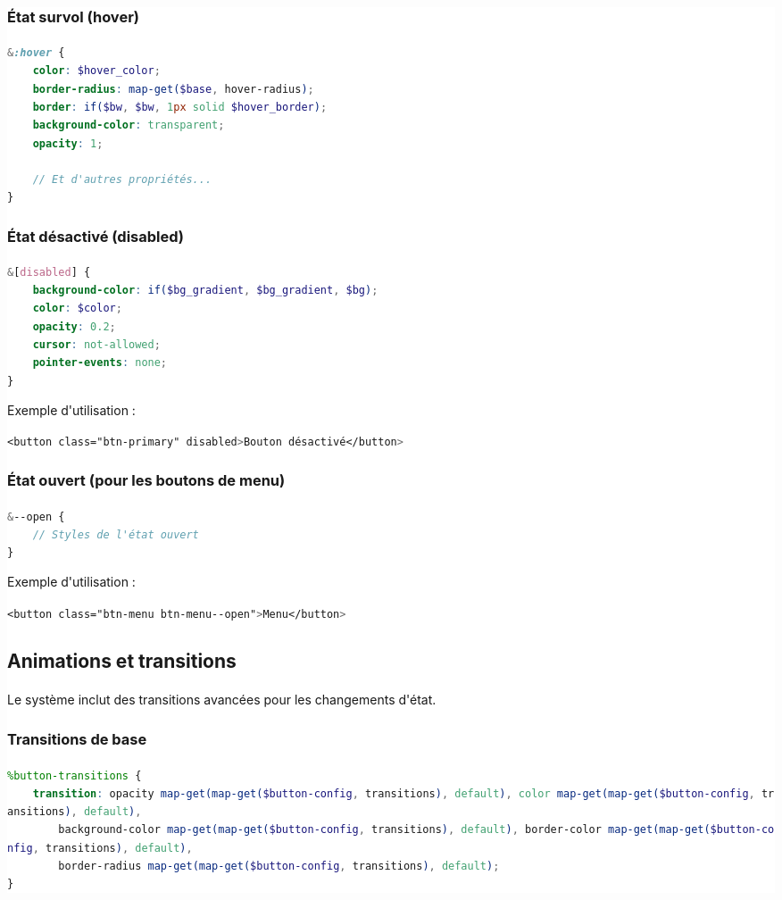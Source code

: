 ### État survol (hover)

```scss
&:hover {
	color: $hover_color;
	border-radius: map-get($base, hover-radius);
	border: if($bw, $bw, 1px solid $hover_border);
	background-color: transparent;
	opacity: 1;

	// Et d'autres propriétés...
}
```

### État désactivé (disabled)

```scss
&[disabled] {
	background-color: if($bg_gradient, $bg_gradient, $bg);
	color: $color;
	opacity: 0.2;
	cursor: not-allowed;
	pointer-events: none;
}
```

Exemple d'utilisation :

```scss
<button class="btn-primary" disabled>Bouton désactivé</button>
```

### État ouvert (pour les boutons de menu)

```scss
&--open {
	// Styles de l'état ouvert
}
```

Exemple d'utilisation :

```scss
<button class="btn-menu btn-menu--open">Menu</button>
```

## Animations et transitions

Le système inclut des transitions avancées pour les changements d'état.

### Transitions de base

```scss
%button-transitions {
	transition: opacity map-get(map-get($button-config, transitions), default), color map-get(map-get($button-config, transitions), default),
		background-color map-get(map-get($button-config, transitions), default), border-color map-get(map-get($button-config, transitions), default),
		border-radius map-get(map-get($button-config, transitions), default);
}
```
